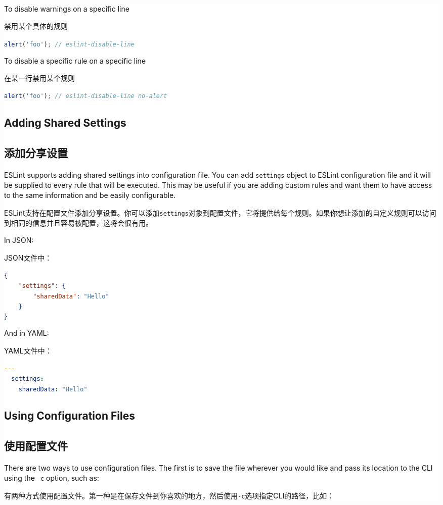 To disable warnings on a specific line

禁用某个具体的规则

```js
alert('foo'); // eslint-disable-line
```

To disable a specific rule on a specific line

在某一行禁用某个规则

```js
alert('foo'); // eslint-disable-line no-alert
```

## Adding Shared Settings

## 添加分享设置

ESLint supports adding shared settings into configuration file. You can add `settings` object to ESLint configuration file and it will be supplied to every rule that will be executed. This may be useful if you are adding custom rules and want them to have access to the same information and be easily configurable.

ESLint支持在配置文件添加分享设置。你可以添加`settings`对象到配置文件，它将提供给每个规则。如果你想让添加的自定义规则可以访问到相同的信息并且容易被配置，这将会很有用。

In JSON:

JSON文件中：

```json
{
    "settings": {
        "sharedData": "Hello"
    }
}
```

And in YAML:

YAML文件中：

```yaml
---
  settings:
    sharedData: "Hello"
```

## Using Configuration Files

## 使用配置文件

There are two ways to use configuration files. The first is to save the file wherever you would like and pass its location to the CLI using the `-c` option, such as:

有两种方式使用配置文件。第一种是在保存文件到你喜欢的地方，然后使用`-c`选项指定CLI的路径，比如：

